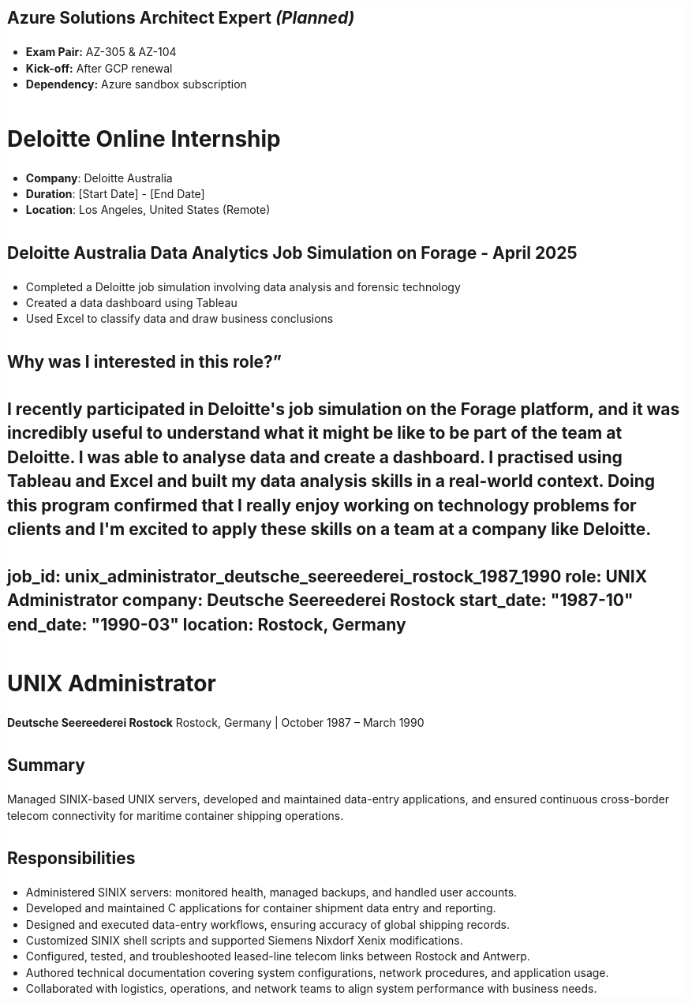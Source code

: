## Azure Solutions Architect Expert *(Planned)*

* **Exam Pair:** AZ-305 & AZ-104
* **Kick-off:** After GCP renewal
* **Dependency:** Azure sandbox subscription



# Deloitte Online Internship
- **Company**: Deloitte Australia
- **Duration**: [Start Date] - [End Date]
- **Location**: Los Angeles, United States (Remote)

## Deloitte Australia Data Analytics Job Simulation on Forage - April 2025

- Completed a Deloitte job simulation involving data analysis and forensic technology 
- Created a data dashboard using Tableau 
- Used Excel to classify data and draw business conclusions

## Why was I interested in this role?”

I recently participated in Deloitte's job simulation on the Forage platform, and
it was incredibly useful to understand what it might be like to be part of the
team at Deloitte.
I was able to analyse data and create a dashboard. I practised using Tableau and
Excel and built my data analysis skills in a real-world context.
Doing this program confirmed that I really enjoy working on technology problems
for clients and I'm excited to apply these skills on a team at a company like
Deloitte.
---
job_id: unix_administrator_deutsche_seereederei_rostock_1987_1990
role: UNIX Administrator
company: Deutsche Seereederei Rostock
start_date: "1987-10"
end_date: "1990-03"
location: Rostock, Germany
---
# UNIX Administrator
**Deutsche Seereederei Rostock**
Rostock, Germany | October 1987 – March 1990

## Summary
Managed SINIX-based UNIX servers, developed and maintained data-entry applications, and ensured continuous cross-border telecom connectivity for maritime container shipping operations.

## Responsibilities
- Administered SINIX servers: monitored health, managed backups, and handled user accounts.
- Developed and maintained C applications for container shipment data entry and reporting.
- Designed and executed data-entry workflows, ensuring accuracy of global shipping records.
- Customized SINIX shell scripts and supported Siemens Nixdorf Xenix modifications.
- Configured, tested, and troubleshooted leased-line telecom links between Rostock and Antwerp.
- Authored technical documentation covering system configurations, network procedures, and application usage.
- Collaborated with logistics, operations, and network teams to align system performance with business needs.
